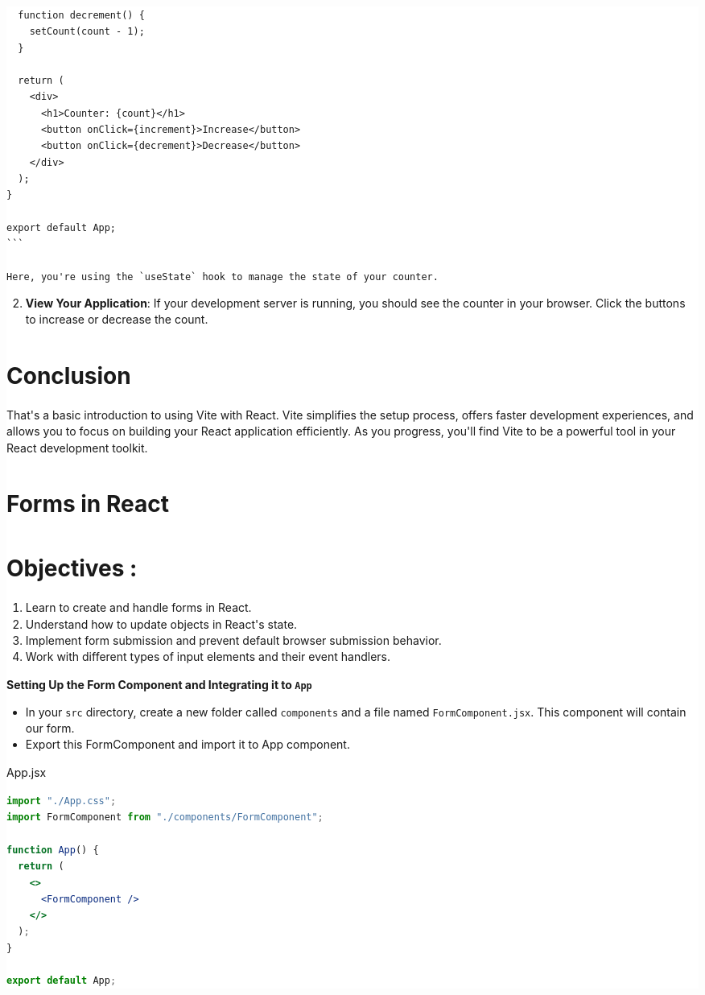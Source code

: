       function decrement() {
        setCount(count - 1);
      }
    
      return (
        <div>
          <h1>Counter: {count}</h1>
          <button onClick={increment}>Increase</button>
          <button onClick={decrement}>Decrease</button>
        </div>
      );
    }
    
    export default App;
    ```
    
    Here, you're using the `useState` hook to manage the state of your counter.
    
2. **View Your Application**:
If your development server is running, you should see the counter in your browser. Click the buttons to increase or decrease the count.

# Conclusion

That's a basic introduction to using Vite with React. Vite simplifies the setup process, offers faster development experiences, and allows you to focus on building your React application efficiently. As you progress, you'll find Vite to be a powerful tool in your React development toolkit.








# Forms in React

# Objectives :

1. Learn to create and handle forms in React.
2. Understand how to update objects in React's state.
3. Implement form submission and prevent default browser submission behavior.
4. Work with different types of input elements and their event handlers.

**Setting Up the Form Component and Integrating it to `App`**

- In your `src` directory, create a new folder called `components` and a  file named `FormComponent.jsx`. This component will contain our form.
- Export this FormComponent and import it to App component.

App.jsx

```jsx
import "./App.css";
import FormComponent from "./components/FormComponent";

function App() {
  return (
    <>
      <FormComponent />
    </>
  );
}

export default App;
```
